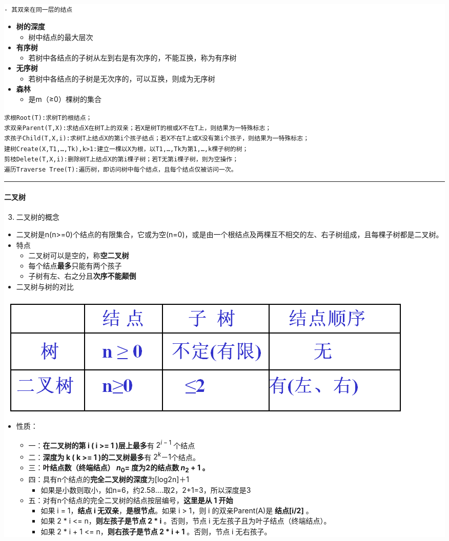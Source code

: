     - 其双亲在同一层的结点
- **树的深度**
    - 树中结点的最大层次
- **有序树**
    - 若树中各结点的子树从左到右是有次序的，不能互换，称为有序树
- **无序树**
    - 若树中各结点的子树是无次序的，可以互换，则成为无序树
- **森林**
    - 是m（≥0）棵树的集合

```
求根Root(T):求树T的根结点；
求双亲Parent(T,X):求结点X在树T上的双亲；若X是树T的根或X不在T上，则结果为一特殊标志；
求孩子Child(T,X,i):求树T上结点X的第i个孩子结点；若X不在T上或X没有第i个孩子，则结果为一特殊标志；
建树Create(X,T1,…,Tk),k>1:建立一棵以X为根，以T1,…,Tk为第1,…,k棵子树的树；
剪枝Delete(T,X,i):删除树T上结点X的第i棵子树；若T无第i棵子树，则为空操作；
遍历Traverse Tree(T):遍历树，即访问树中每个结点，且每个结点仅被访问一次。
```



****

#### 二叉树

3. 二叉树的概念

- 二叉树是n(n>=0)个结点的有限集合，它或为空(n=0)，或是由一个根结点及两棵互不相交的左、右子树组成，且每棵子树都是二叉树。
- 特点
    - 二叉树可以是空的，称**空二叉树**
    - 每个结点**最多**只能有两个孩子
    - 子树有左、右之分且**次序不能颠倒**
- 二叉树与树的对比

![树与广义表-二叉树与树的比较](.\imgDS\树与广义表-二叉树与树的比较.png)

- 性质：

    - 一：**在二叉树的第 i ( i >= 1 )层上最多**有 $2^{i-1}$ 个结点
    - 二：**深度为 k ( k >= 1 )的二叉树最多**有 $2^k－1$个结点。
    - 三：**叶结点数（终端结点） $n_0$= 度为2的结点数 $n_2+1$ 。**
    - 四：具有n个结点的**完全二叉树的深度**为[log2n]＋1
        - 如果是小数则取小，如n=6，约2.58....取2，2+1=3，所以深度是3
    - 五：对有n个结点的完全二叉树的结点按层编号，**这里是从 1 开始**
        - 如果 i = 1，**结点 i 无双亲**，**是根节点**。如果 i > 1，则 i 的双亲Parent(A)是 **结点[i/2]** 。
        - 如果 2 * i <= n，**则左孩子是节点 2 * i** 。否则，节点 i 无左孩子且为叶子结点（终端结点）。
        - 如果 2 * i + 1 <= n，**则右孩子是节点 2 * i + 1** 。否则，节点 i 无右孩子。